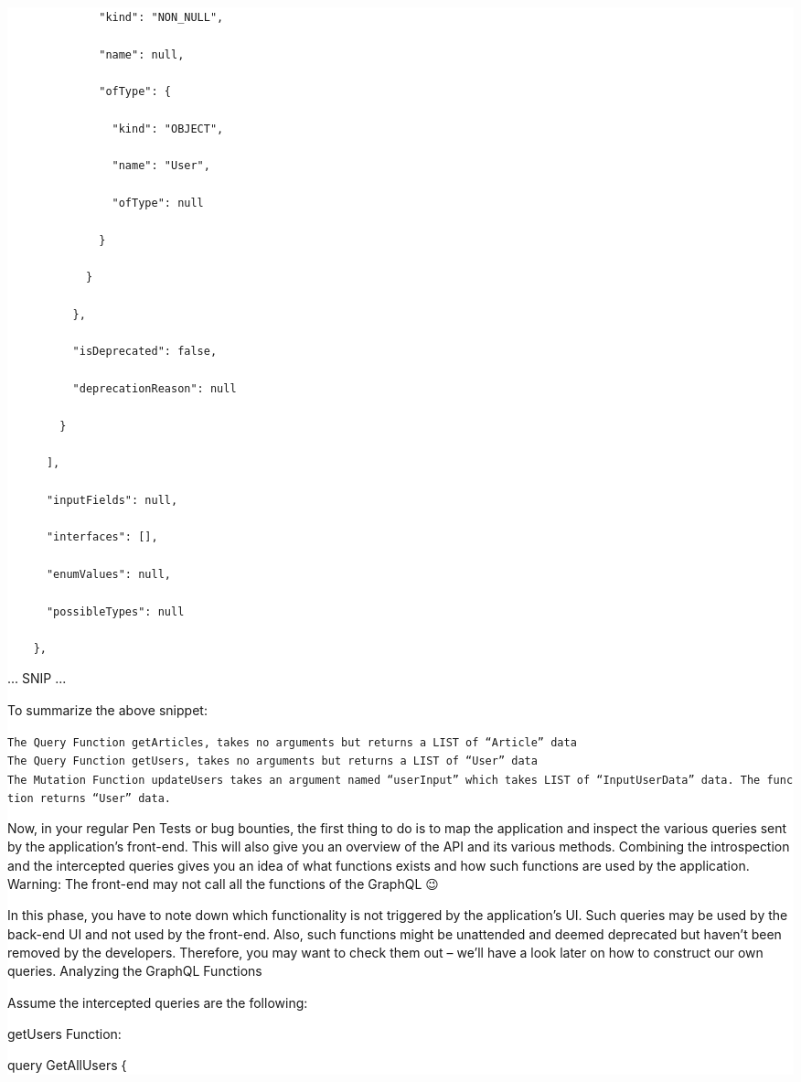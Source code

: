                   "kind": "NON_NULL",

                  "name": null,

                  "ofType": {

                    "kind": "OBJECT",

                    "name": "User",

                    "ofType": null

                  }

                }

              },

              "isDeprecated": false,

              "deprecationReason": null

            }

          ],

          "inputFields": null,

          "interfaces": [],

          "enumValues": null,

          "possibleTypes": null

        },

... SNIP ...

To summarize the above snippet:

    The Query Function getArticles, takes no arguments but returns a LIST of “Article” data
    The Query Function getUsers, takes no arguments but returns a LIST of “User” data
    The Mutation Function updateUsers takes an argument named “userInput” which takes LIST of “InputUserData” data. The function returns “User” data.

Now, in your regular Pen Tests or bug bounties, the first thing to do is to map the application and inspect the various queries sent by the application’s front-end. This will also give you an overview of the API and its various methods. Combining the introspection and the intercepted queries gives you an idea of what functions exists and how such functions are used by the application. Warning: The front-end may not call all the functions of the GraphQL 😉

In this phase, you have to note down which functionality is not triggered by the application’s UI. Such queries may be used by the back-end UI and not used by the front-end. Also, such functions might be unattended and deemed deprecated but haven’t been removed by the developers. Therefore, you may want to check them out – we’ll have a look later on how to construct our own queries.
Analyzing the GraphQL Functions

Assume the intercepted queries are the following:

getUsers Function:

query GetAllUsers {
